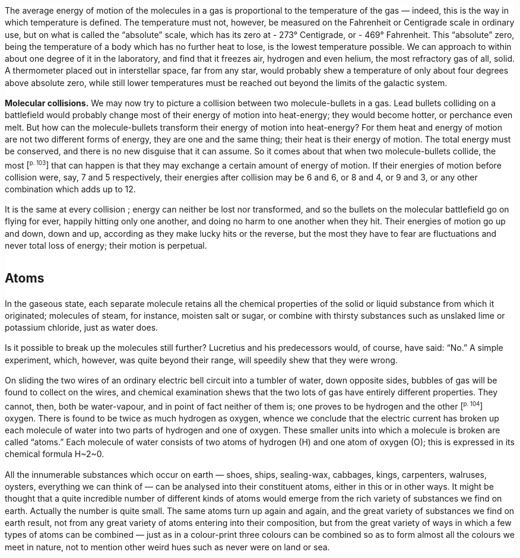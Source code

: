 The average energy of motion of the molecules in a gas is proportional to the temperature of the gas — indeed, this is the way in which temperature is defined. The temperature must not, however, be measured on the Fahrenheit or Centigrade scale in ordinary use, but on what is called the “absolute” scale, which has its zero at - 273° Centigrade, or - 469° Fahrenheit. This “absolute” zero, being the temperature of a body which has no further heat to lose, is the lowest temperature possible. We can approach to within about one degree of it in the laboratory, and find that it freezes air, hydrogen and even helium, the most refractory gas of all, solid. A thermometer placed out in interstellar space, far from any star, would probably shew a temperature of only about four degrees above absolute zero, while still lower temperatures must be reached out beyond the limits of the galactic system. 

**Molecular collisions.** We may now try to picture a collision between two molecule-bullets in a gas. Lead bullets colliding on a battlefield would probably change most of their energy of motion into heat-energy; they would become hotter, or perchance even melt. But how can the molecule-bullets transform their energy of motion into heat-energy? For them heat and energy of motion are not two different forms of energy, they are one and the same thing; their heat is their energy of motion. The total energy must be conserved, and there is no new disguise that it can assume. So it comes about that when two molecule-bullets collide, the most <span id="p103">[<sup><small>p. 103</small></sup>]</span> that can happen is that they may exchange a certain amount of energy of motion. If their energies of motion before collision were, say, 7 and 5 respectively, their energies after collision may be 6 and 6, or 8 and 4, or 9 and 3, or any other combination which adds up to 12. 

It is the same at every collision ; energy can neither be lost nor transformed, and so the bullets on the molecular battlefield go on flying for ever, happily hitting only one another, and doing no harm to one another when they hit. Their energies of motion go up and down, down and up, according as they make lucky hits or the reverse, but the most they have to fear are fluctuations and never total loss of energy; their motion is perpetual. 

## Atoms 

In the gaseous state, each separate molecule retains all the chemical properties of the solid or liquid substance from which it originated; molecules of steam, for instance, moisten salt or sugar, or combine with thirsty substances such as unslaked lime or potassium chloride, just as water does. 

Is it possible to break up the molecules still further? Lucretius and his predecessors would, of course, have said: “No.” A simple experiment, which, however, was quite beyond their range, will speedily shew that they were wrong. 

On sliding the two wires of an ordinary electric bell circuit into a tumbler of water, down opposite sides, bubbles of gas will be found to collect on the wires, and chemical examination shews that the two lots of gas have entirely different properties. They cannot, then, both be water-vapour, and in point of fact neither of them is; one proves to be hydrogen and the other <span id="p104">[<sup><small>p. 104</small></sup>]</span> oxygen. There is found to be twice as much hydrogen as oxygen, whence we conclude that the electric current has broken up each molecule of water into two parts of hydrogen and one of oxygen. These smaller units into which a molecule is broken are called “atoms.” Each molecule of water consists of two atoms of hydrogen (H) and one atom of oxygen (O); this is expressed in its chemical formula H~2~0. 

All the innumerable substances which occur on earth — shoes, ships, sealing-wax, cabbages, kings, carpenters, walruses, oysters, everything we can think of — can be analysed into their constituent atoms, either in this or in other ways. It might be thought that a quite incredible number of different kinds of atoms would emerge from the rich variety of substances we find on earth. Actually the number is quite small. The same atoms turn up again and again, and the great variety of substances we find on earth result, not from any great variety of atoms entering into their composition, but from the great variety of ways in which a few types of atoms can be combined — just as in a colour-print three colours can be combined so as to form almost all the colours we meet in nature, not to mention other weird hues such as never were on land or sea. 


[^1]: This is expressed in the mathematical formula $\frac{1}{2}mv^2$ for the energy of motion of a body of weight _m_ moving with a speed _v_. If _m_ is measured in grammes, and _v_ in centimetres per second, the energy of motion of the body is said to be $\frac{1}{2}mv^2$ “ergs.” Thus an “erg” is the energy of motion of a body of 2 grammes weight (so that $\frac{1}{2}m = 1$) moving with a speed of one centimetre a second. As an example, the energy of an express train of 300 tons' weight (3 x 10^8^ gms.) moving at 60 miles an hour (2682 cms. a second) is 1079 x 10^14^ ergs ; a cannon-ball or shell weighing a ton and moving at 1520 feet a second has precisely the same energy. 
[^3]: The wave-length in a system of ripples is the distance from the crest of one ripple to that of the next, and the term may be applied to all phenomena of an undulatory nature. 
[^4]: The reader whose interest is limited to astronomy may prefer to proceed at once to [Chapter III](/en/book/Sir_James_Jeans/The_Universe_Around_Us/3). 
[^5]: To be precise, if _v_ is the frequency of the radiation, its quantum of energy is _hv_, where _h_ is a universal constant of nature, known as Planck's constant. This constant is of the physical nature of energy multiplied by time ; its numerical value is : 6.55 x 10^-27^ ergs x seconds. 
[^6]: In the form of an equation : 
[^7]: The mathematician will readily see the reason for this rule, which is, in brief, as follows: the energy needed to separate two electric charges + _e_ and — _e_, at a distance _r_ apart, is _e_^2^/_r_, and the energy needed to re-arrange or break up a structure of electrons and protons of linear dimensions _r_ will generally be comparable with this. If &lambda; is the wave-length of the requisite radiation, the energy made available by the absorption of this radiation is the quantum _h_C/&lambda;. Combining this with the circumstance that the value of _h_ is very approximately 860 _e_^2^/_C_, we find that the requisite wave-length of radiation is about 860 times the dimensions of the structure to be broken up. 
[^8]: The wave-length &lambda; of the radiation and the associated temperature _T_ (measured in Centigrade degrees absolute) are connected through the well-known relation : 
[^9]: On combining the relation just given between _T_ and _&lambda;_ with that implied in the rough law of the “860-limit,” we find that a structure whose dimensions are _r_ cms. will begin to be broken up by temperature-radiation when the temperature first approaches l/3000_r_ degrees. 
[^10]: If we suppose that re-arrangements of an electric structure can also be effected by bombarding it with material particles, the temperature at which bombardment by electrons, nuclei, or molecules first becomes effective is about the same as that at which radiation of the effective wave-length would first begin to be appreciable; the two processes begin at approximately the same temperature. 